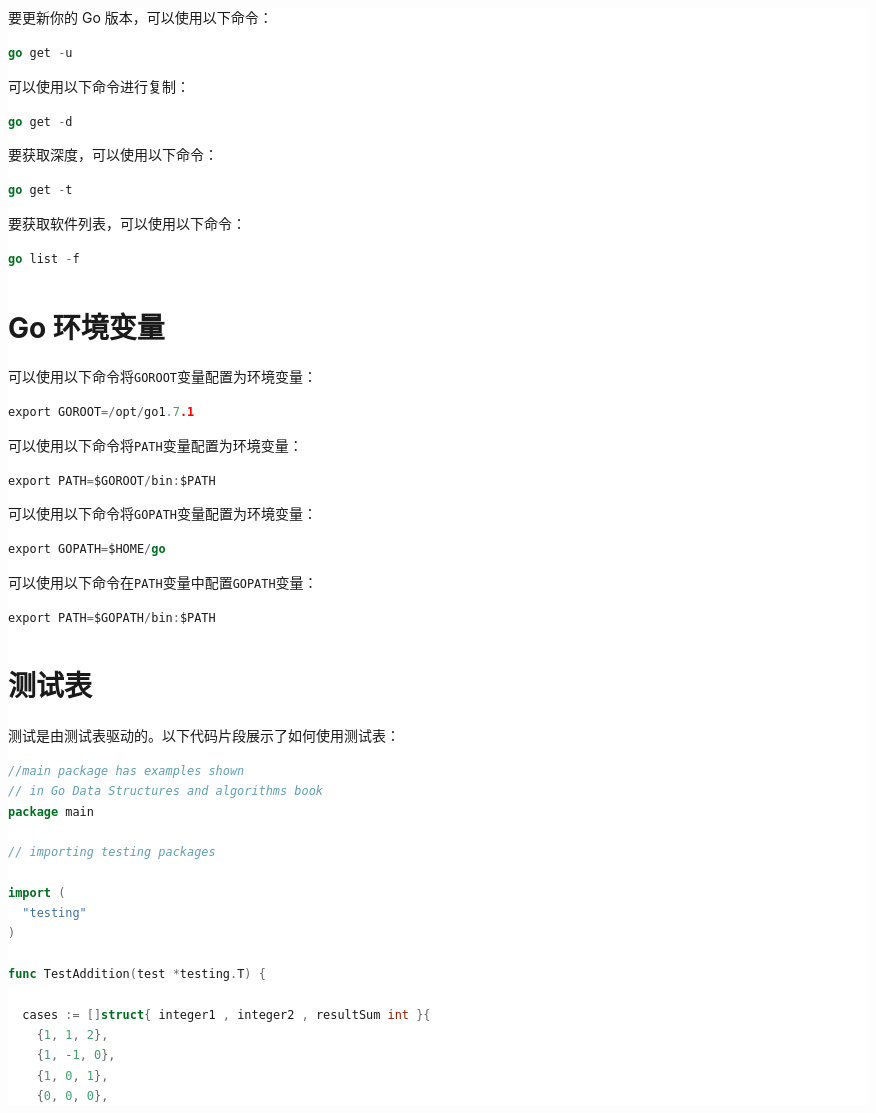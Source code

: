 要更新你的 Go 版本，可以使用以下命令：

```go
go get -u 
```

可以使用以下命令进行复制：

```go
go get -d 
```

要获取深度，可以使用以下命令：

```go
go get -t 
```

要获取软件列表，可以使用以下命令：

```go
go list -f 
```

# Go 环境变量

可以使用以下命令将`GOROOT`变量配置为环境变量：

```go
export GOROOT=/opt/go1.7.1
```

可以使用以下命令将`PATH`变量配置为环境变量：

```go
export PATH=$GOROOT/bin:$PATH
```

可以使用以下命令将`GOPATH`变量配置为环境变量：

```go
export GOPATH=$HOME/go
```

可以使用以下命令在`PATH`变量中配置`GOPATH`变量：

```go
export PATH=$GOPATH/bin:$PATH
```

# 测试表

测试是由测试表驱动的。以下代码片段展示了如何使用测试表：

```go
//main package has examples shown
// in Go Data Structures and algorithms book
package main

// importing testing packages

import (
  "testing"
)

func TestAddition(test *testing.T) {

  cases := []struct{ integer1 , integer2 , resultSum int }{
    {1, 1, 2},
    {1, -1, 0},
    {1, 0, 1},
    {0, 0, 0},
```